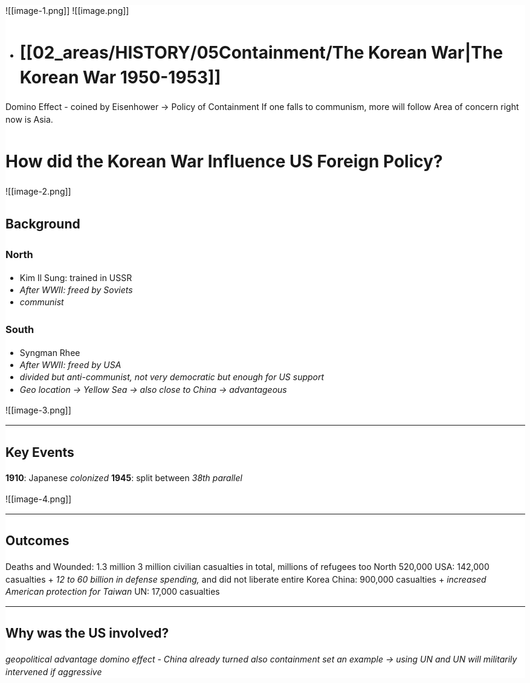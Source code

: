 ![[image-1.png]]
![[image.png]]




- # [[02_areas/HISTORY/05Containment/The Korean War|The Korean War 1950-1953]]
Domino Effect - coined by Eisenhower -> Policy of Containment
If one falls to communism, more will follow
Area of concern right now is Asia.
# How did the Korean War Influence US Foreign Policy?

![[image-2.png]]
## Background
### North
- Kim Il Sung: trained in USSR
- *After WWII: freed by Soviets*
- *communist*

### South
- Syngman Rhee
- *After WWII: freed by USA*
- *divided but anti-communist,  not very democratic but enough for US support*
- *Geo location -> Yellow Sea -> also close to China -> advantageous*


![[image-3.png]]

---
## Key Events
**1910**: Japanese *colonized*
**1945**: split between *38th parallel*

![[image-4.png]]

---
## Outcomes
Deaths and Wounded: 1.3 million
3 million civilian casualties in total, millions of refugees too
North 520,000
USA: 142,000 casualties + *12 to 60 billion in defense spending,* and did not liberate entire Korea
China: 900,000 casualties + *increased American protection for Taiwan*
UN: 17,000 casualties




---
## Why was the US involved?
*geopolitical advantage*
*domino effect - China already turned also*
*containment*
*set an example -> using UN and UN will militarily intervened if aggressive*
